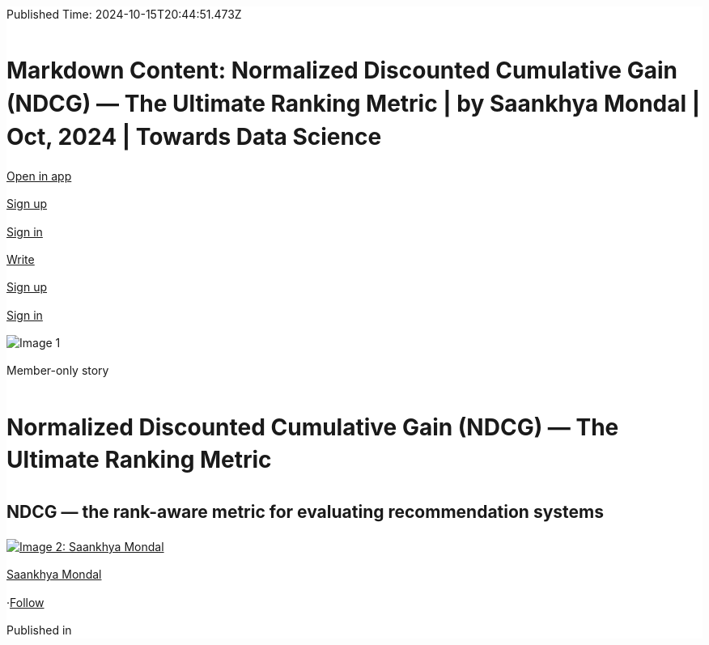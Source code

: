 Published Time: 2024-10-15T20:44:51.473Z

Markdown Content:
Normalized Discounted Cumulative Gain (NDCG) — The Ultimate Ranking Metric | by Saankhya Mondal | Oct, 2024 | Towards Data Science
===============
 

[Open in app](https://rsci.app.link/?%24canonical_url=https%3A%2F%2Fmedium.com%2Fp%2F437b03529f75&%7Efeature=LoOpenInAppButton&%7Echannel=ShowPostUnderCollection&source=---top_nav_layout_nav----------------------------------)

[Sign up](https://medium.com/m/signin?operation=register&redirect=https%3A%2F%2Ftowardsdatascience.com%2Fnormalized-discounted-cumulative-gain-ndcg-the-ultimate-ranking-metric-437b03529f75&source=post_page---top_nav_layout_nav-----------------------global_nav-----------)

[Sign in](https://medium.com/m/signin?operation=login&redirect=https%3A%2F%2Ftowardsdatascience.com%2Fnormalized-discounted-cumulative-gain-ndcg-the-ultimate-ranking-metric-437b03529f75&source=post_page---top_nav_layout_nav-----------------------global_nav-----------)

[](https://medium.com/?source=---top_nav_layout_nav----------------------------------)

[Write](https://medium.com/m/signin?operation=register&redirect=https%3A%2F%2Fmedium.com%2Fnew-story&source=---top_nav_layout_nav-----------------------new_post_topnav-----------)

[](https://medium.com/search?source=---top_nav_layout_nav----------------------------------)

[Sign up](https://medium.com/m/signin?operation=register&redirect=https%3A%2F%2Ftowardsdatascience.com%2Fnormalized-discounted-cumulative-gain-ndcg-the-ultimate-ranking-metric-437b03529f75&source=post_page---top_nav_layout_nav-----------------------global_nav-----------)

[Sign in](https://medium.com/m/signin?operation=login&redirect=https%3A%2F%2Ftowardsdatascience.com%2Fnormalized-discounted-cumulative-gain-ndcg-the-ultimate-ranking-metric-437b03529f75&source=post_page---top_nav_layout_nav-----------------------global_nav-----------)

![Image 1](https://miro.medium.com/v2/resize:fill:64:64/1*dmbNkD5D-u45r44go_cf0g.png)

Member-only story

Normalized Discounted Cumulative Gain (NDCG) — The Ultimate Ranking Metric
==========================================================================

NDCG — the rank-aware metric for evaluating recommendation systems
------------------------------------------------------------------

[![Image 2: Saankhya Mondal](https://miro.medium.com/v2/resize:fill:88:88/1*TADxXNj_Fq5BqXipXvp1QQ.jpeg)](https://saankhya.medium.com/?source=post_page---byline--437b03529f75--------------------------------)

[Saankhya Mondal](https://saankhya.medium.com/?source=post_page---byline--437b03529f75--------------------------------)

·[Follow](https://medium.com/m/signin?actionUrl=https%3A%2F%2Fmedium.com%2F_%2Fsubscribe%2Fuser%2F59f51d8e0df4&operation=register&redirect=https%3A%2F%2Ftowardsdatascience.com%2Fnormalized-discounted-cumulative-gain-ndcg-the-ultimate-ranking-metric-437b03529f75&user=Saankhya+Mondal&userId=59f51d8e0df4&source=post_page-59f51d8e0df4--byline--437b03529f75---------------------post_header-----------)

Published in
